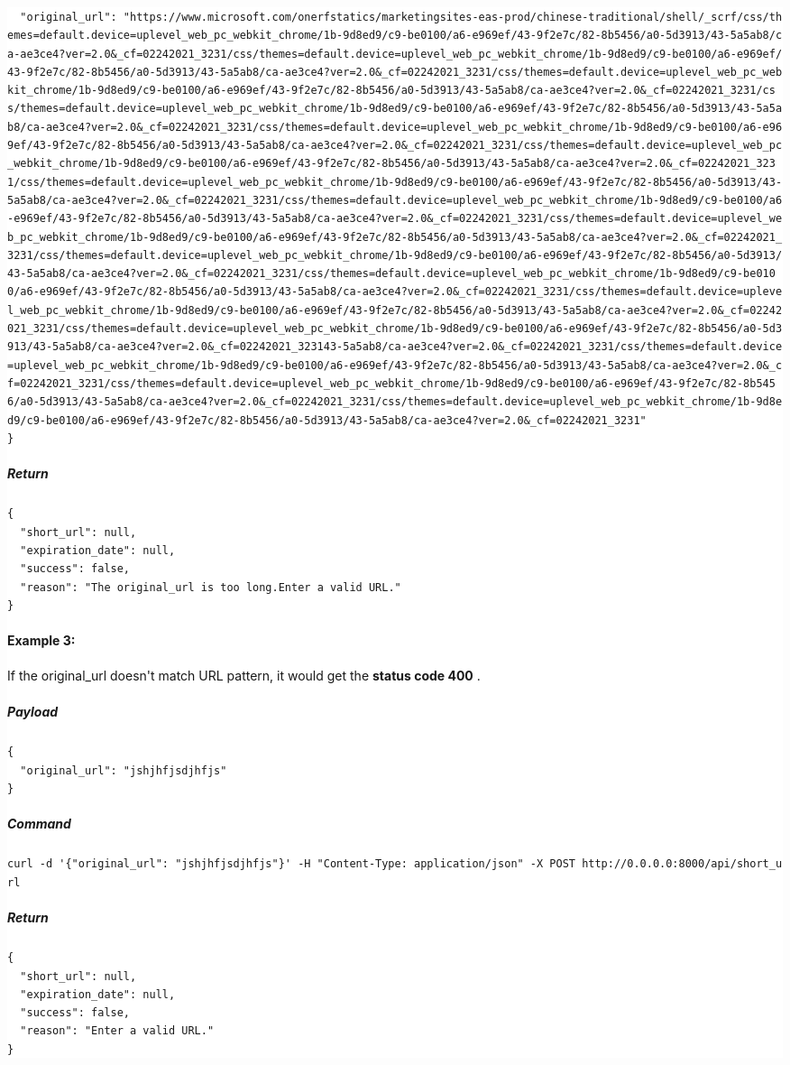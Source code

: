 ```json=
  "original_url": "https://www.microsoft.com/onerfstatics/marketingsites-eas-prod/chinese-traditional/shell/_scrf/css/themes=default.device=uplevel_web_pc_webkit_chrome/1b-9d8ed9/c9-be0100/a6-e969ef/43-9f2e7c/82-8b5456/a0-5d3913/43-5a5ab8/ca-ae3ce4?ver=2.0&_cf=02242021_3231/css/themes=default.device=uplevel_web_pc_webkit_chrome/1b-9d8ed9/c9-be0100/a6-e969ef/43-9f2e7c/82-8b5456/a0-5d3913/43-5a5ab8/ca-ae3ce4?ver=2.0&_cf=02242021_3231/css/themes=default.device=uplevel_web_pc_webkit_chrome/1b-9d8ed9/c9-be0100/a6-e969ef/43-9f2e7c/82-8b5456/a0-5d3913/43-5a5ab8/ca-ae3ce4?ver=2.0&_cf=02242021_3231/css/themes=default.device=uplevel_web_pc_webkit_chrome/1b-9d8ed9/c9-be0100/a6-e969ef/43-9f2e7c/82-8b5456/a0-5d3913/43-5a5ab8/ca-ae3ce4?ver=2.0&_cf=02242021_3231/css/themes=default.device=uplevel_web_pc_webkit_chrome/1b-9d8ed9/c9-be0100/a6-e969ef/43-9f2e7c/82-8b5456/a0-5d3913/43-5a5ab8/ca-ae3ce4?ver=2.0&_cf=02242021_3231/css/themes=default.device=uplevel_web_pc_webkit_chrome/1b-9d8ed9/c9-be0100/a6-e969ef/43-9f2e7c/82-8b5456/a0-5d3913/43-5a5ab8/ca-ae3ce4?ver=2.0&_cf=02242021_3231/css/themes=default.device=uplevel_web_pc_webkit_chrome/1b-9d8ed9/c9-be0100/a6-e969ef/43-9f2e7c/82-8b5456/a0-5d3913/43-5a5ab8/ca-ae3ce4?ver=2.0&_cf=02242021_3231/css/themes=default.device=uplevel_web_pc_webkit_chrome/1b-9d8ed9/c9-be0100/a6-e969ef/43-9f2e7c/82-8b5456/a0-5d3913/43-5a5ab8/ca-ae3ce4?ver=2.0&_cf=02242021_3231/css/themes=default.device=uplevel_web_pc_webkit_chrome/1b-9d8ed9/c9-be0100/a6-e969ef/43-9f2e7c/82-8b5456/a0-5d3913/43-5a5ab8/ca-ae3ce4?ver=2.0&_cf=02242021_3231/css/themes=default.device=uplevel_web_pc_webkit_chrome/1b-9d8ed9/c9-be0100/a6-e969ef/43-9f2e7c/82-8b5456/a0-5d3913/43-5a5ab8/ca-ae3ce4?ver=2.0&_cf=02242021_3231/css/themes=default.device=uplevel_web_pc_webkit_chrome/1b-9d8ed9/c9-be0100/a6-e969ef/43-9f2e7c/82-8b5456/a0-5d3913/43-5a5ab8/ca-ae3ce4?ver=2.0&_cf=02242021_3231/css/themes=default.device=uplevel_web_pc_webkit_chrome/1b-9d8ed9/c9-be0100/a6-e969ef/43-9f2e7c/82-8b5456/a0-5d3913/43-5a5ab8/ca-ae3ce4?ver=2.0&_cf=02242021_3231/css/themes=default.device=uplevel_web_pc_webkit_chrome/1b-9d8ed9/c9-be0100/a6-e969ef/43-9f2e7c/82-8b5456/a0-5d3913/43-5a5ab8/ca-ae3ce4?ver=2.0&_cf=02242021_323143-5a5ab8/ca-ae3ce4?ver=2.0&_cf=02242021_3231/css/themes=default.device=uplevel_web_pc_webkit_chrome/1b-9d8ed9/c9-be0100/a6-e969ef/43-9f2e7c/82-8b5456/a0-5d3913/43-5a5ab8/ca-ae3ce4?ver=2.0&_cf=02242021_3231/css/themes=default.device=uplevel_web_pc_webkit_chrome/1b-9d8ed9/c9-be0100/a6-e969ef/43-9f2e7c/82-8b5456/a0-5d3913/43-5a5ab8/ca-ae3ce4?ver=2.0&_cf=02242021_3231/css/themes=default.device=uplevel_web_pc_webkit_chrome/1b-9d8ed9/c9-be0100/a6-e969ef/43-9f2e7c/82-8b5456/a0-5d3913/43-5a5ab8/ca-ae3ce4?ver=2.0&_cf=02242021_3231"
}
```
##### Return
```json=
{
  "short_url": null,
  "expiration_date": null,
  "success": false,
  "reason": "The original_url is too long.Enter a valid URL."
}
```
#### Example 3:
If the original_url doesn't match URL pattern, it would get the **status code 400** .
##### Payload
```json=
{
  "original_url": "jshjhfjsdjhfjs"
}
```
##### Command
```bash=
curl -d '{"original_url": "jshjhfjsdjhfjs"}' -H "Content-Type: application/json" -X POST http://0.0.0.0:8000/api/short_url
```
##### Return
```json=
{
  "short_url": null,
  "expiration_date": null,
  "success": false,
  "reason": "Enter a valid URL."
}
```
